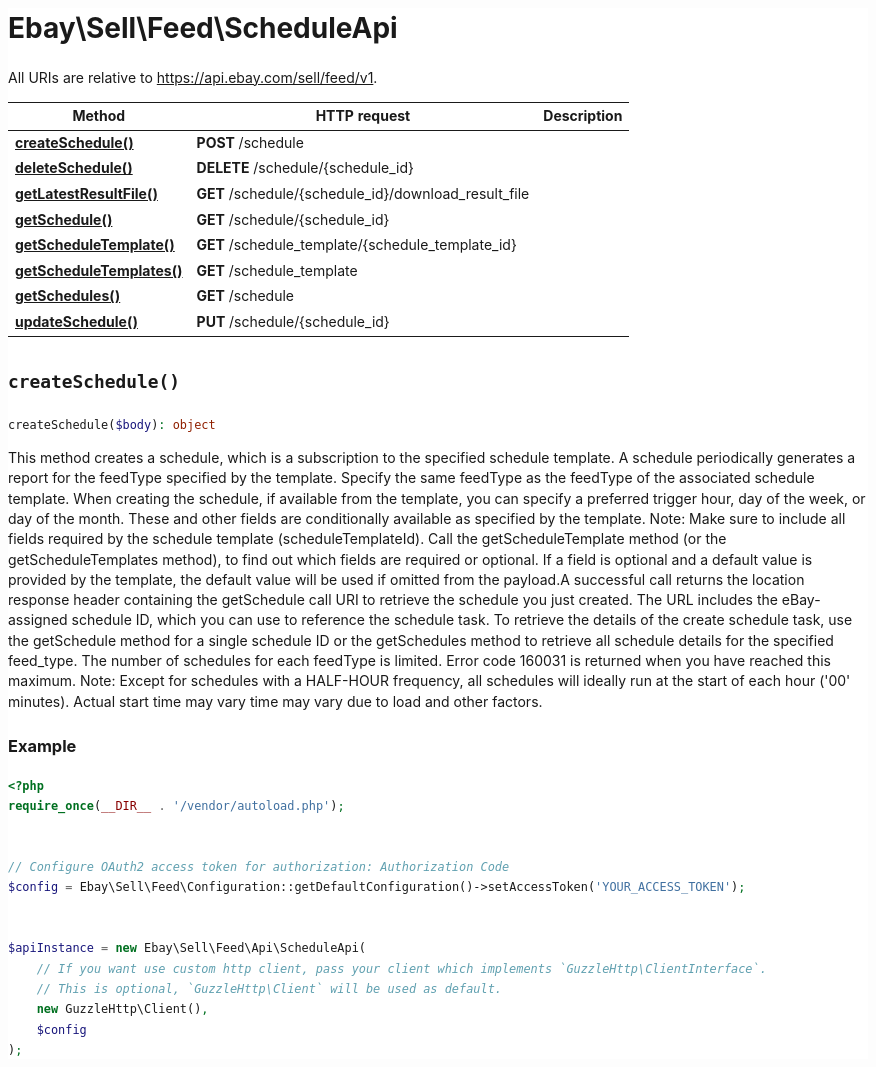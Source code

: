 # Ebay\Sell\Feed\ScheduleApi

All URIs are relative to https://api.ebay.com/sell/feed/v1.

Method | HTTP request | Description
------------- | ------------- | -------------
[**createSchedule()**](ScheduleApi.md#createSchedule) | **POST** /schedule | 
[**deleteSchedule()**](ScheduleApi.md#deleteSchedule) | **DELETE** /schedule/{schedule_id} | 
[**getLatestResultFile()**](ScheduleApi.md#getLatestResultFile) | **GET** /schedule/{schedule_id}/download_result_file | 
[**getSchedule()**](ScheduleApi.md#getSchedule) | **GET** /schedule/{schedule_id} | 
[**getScheduleTemplate()**](ScheduleApi.md#getScheduleTemplate) | **GET** /schedule_template/{schedule_template_id} | 
[**getScheduleTemplates()**](ScheduleApi.md#getScheduleTemplates) | **GET** /schedule_template | 
[**getSchedules()**](ScheduleApi.md#getSchedules) | **GET** /schedule | 
[**updateSchedule()**](ScheduleApi.md#updateSchedule) | **PUT** /schedule/{schedule_id} | 


## `createSchedule()`

```php
createSchedule($body): object
```



This method creates a schedule, which is a subscription to the specified schedule template. A schedule periodically generates a report for the feedType specified by the template. Specify the same feedType as the feedType of the associated schedule template. When creating the schedule, if available from the template, you can specify a preferred trigger hour, day of the week, or day of the month. These and other fields are conditionally available as specified by the template. Note: Make sure to include all fields required by the schedule template (scheduleTemplateId). Call the getScheduleTemplate method (or the getScheduleTemplates method), to find out which fields are required or optional. If a field is optional and a default value is provided by the template, the default value will be used if omitted from the payload.A successful call returns the location response header containing the getSchedule call URI to retrieve the schedule you just created. The URL includes the eBay-assigned schedule ID, which you can use to reference the schedule task. To retrieve the details of the create schedule task, use the getSchedule method for a single schedule ID or the getSchedules method to retrieve all schedule details for the specified feed_type. The number of schedules for each feedType is limited. Error code 160031 is returned when you have reached this maximum. Note: Except for schedules with a HALF-HOUR frequency, all schedules will ideally run at the start of each hour ('00' minutes). Actual start time may vary time may vary due to load and other factors.

### Example

```php
<?php
require_once(__DIR__ . '/vendor/autoload.php');


// Configure OAuth2 access token for authorization: Authorization Code
$config = Ebay\Sell\Feed\Configuration::getDefaultConfiguration()->setAccessToken('YOUR_ACCESS_TOKEN');


$apiInstance = new Ebay\Sell\Feed\Api\ScheduleApi(
    // If you want use custom http client, pass your client which implements `GuzzleHttp\ClientInterface`.
    // This is optional, `GuzzleHttp\Client` will be used as default.
    new GuzzleHttp\Client(),
    $config
);
```